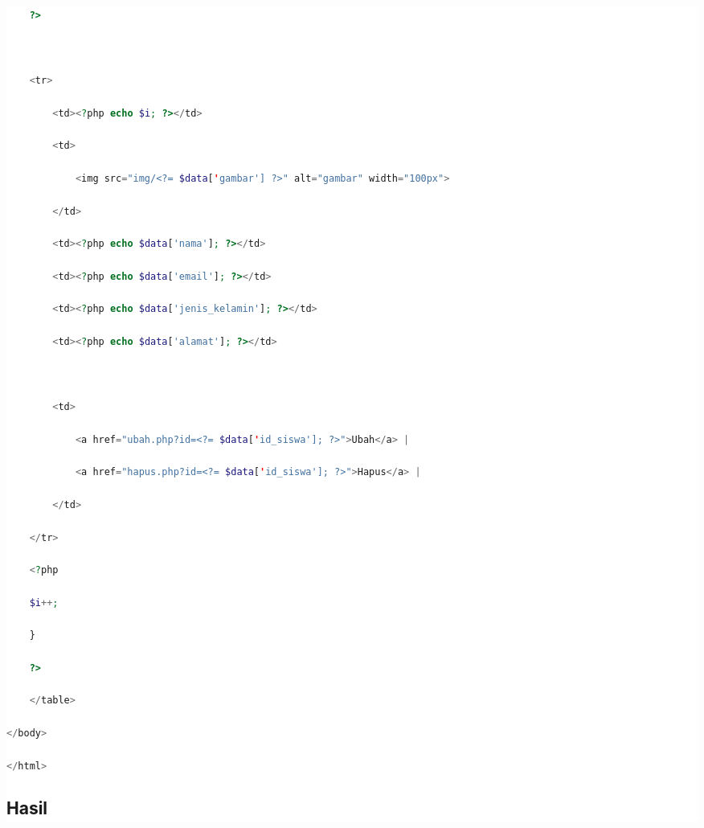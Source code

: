 ```php
    ?>

  

    <tr>

        <td><?php echo $i; ?></td>

        <td>

            <img src="img/<?= $data['gambar'] ?>" alt="gambar" width="100px">

        </td>

        <td><?php echo $data['nama']; ?></td>

        <td><?php echo $data['email']; ?></td>

        <td><?php echo $data['jenis_kelamin']; ?></td>

        <td><?php echo $data['alamat']; ?></td>

  

        <td>

            <a href="ubah.php?id=<?= $data['id_siswa']; ?>">Ubah</a> |

            <a href="hapus.php?id=<?= $data['id_siswa']; ?>">Hapus</a> |

        </td>

    </tr>

    <?php

    $i++;

    }

    ?>

    </table>

</body>

</html>
```
## Hasil
